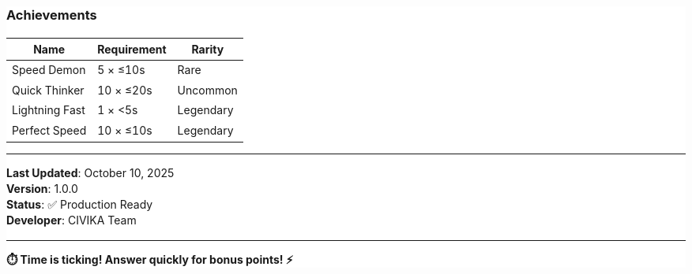 ### Achievements

| Name           | Requirement | Rarity    |
| -------------- | ----------- | --------- |
| Speed Demon    | 5 × ≤10s    | Rare      |
| Quick Thinker  | 10 × ≤20s   | Uncommon  |
| Lightning Fast | 1 × <5s     | Legendary |
| Perfect Speed  | 10 × ≤10s   | Legendary |

---

**Last Updated**: October 10, 2025  
**Version**: 1.0.0  
**Status**: ✅ Production Ready  
**Developer**: CIVIKA Team

---

**⏱️ Time is ticking! Answer quickly for bonus points! ⚡**
